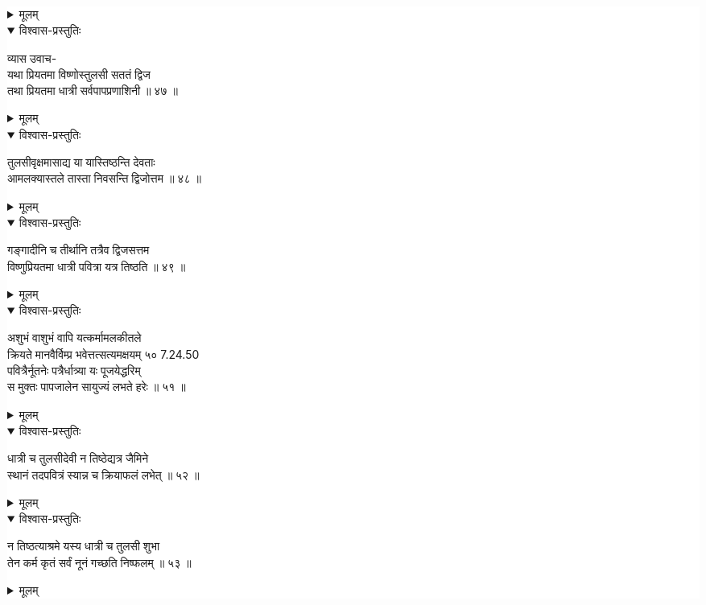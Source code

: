 <details><summary>मूलम्</summary></details>



<details open><summary>विश्वास-प्रस्तुतिः</summary>

व्यास उवाच-  
यथा प्रियतमा विष्णोस्तुलसी सततं द्विज  
तथा प्रियतमा धात्री सर्वपापप्रणाशिनी ॥ ४७ ॥
</details>

<details><summary>मूलम्</summary></details>



<details open><summary>विश्वास-प्रस्तुतिः</summary>

तुलसीवृक्षमासाद्य या यास्तिष्ठन्ति देवताः  
आमलक्यास्तले तास्ता निवसन्ति द्विजोत्तम ॥ ४८ ॥
</details>

<details><summary>मूलम्</summary></details>



<details open><summary>विश्वास-प्रस्तुतिः</summary>

गङ्गादीनि च तीर्थानि तत्रैव द्विजसत्तम  
विष्णुप्रियतमा धात्री पवित्रा यत्र तिष्ठति ॥ ४९ ॥
</details>

<details><summary>मूलम्</summary></details>



<details open><summary>विश्वास-प्रस्तुतिः</summary>

अशुभं वाशुभं वापि यत्कर्मामलकीतले  
क्रियते मानवैर्विम्प्र भवेत्तत्सत्यमक्षयम् ५० 7.24.50  
पवित्रैर्नूतनेः पत्रैर्धात्र्या यः पूजयेद्धरिम्  
स मुक्तः पापजालेन सायुज्यं लभते हरेः ॥ ५१ ॥
</details>

<details><summary>मूलम्</summary></details>



<details open><summary>विश्वास-प्रस्तुतिः</summary>

धात्री च तुलसीदेवी न तिष्ठेद्यत्र जैमिने  
स्थानं तदपवित्रं स्यान्न च क्रियाफलं लभेत् ॥ ५२ ॥
</details>

<details><summary>मूलम्</summary></details>



<details open><summary>विश्वास-प्रस्तुतिः</summary>

न तिष्ठत्याश्रमे यस्य धात्री च तुलसी शुभा  
तेन कर्म कृतं सर्वं नूनं गच्छति निष्फलम् ॥ ५३ ॥
</details>

<details><summary>मूलम्</summary></details>
